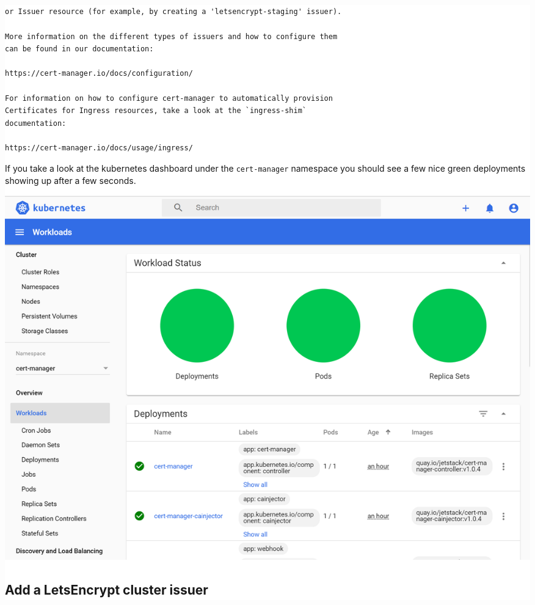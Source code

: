 ```shell
or Issuer resource (for example, by creating a 'letsencrypt-staging' issuer).

More information on the different types of issuers and how to configure them
can be found in our documentation:

https://cert-manager.io/docs/configuration/

For information on how to configure cert-manager to automatically provision
Certificates for Ingress resources, take a look at the `ingress-shim`
documentation:

https://cert-manager.io/docs/usage/ingress/
```

If you take a look at the kubernetes dashboard under the `cert-manager` namespace you should see a few nice green deployments showing up after a few seconds.

![cert-manager namespace on the kubernetes dashboard](./img/cert-manager-workloads.png)

## Add a LetsEncrypt cluster issuer
